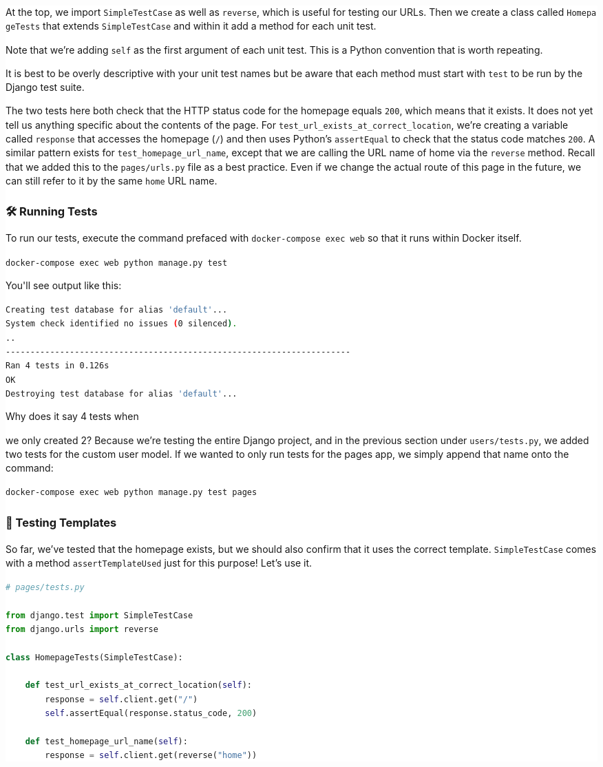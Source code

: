At the top, we import `SimpleTestCase` as well as `reverse`, which is useful for testing our URLs. Then we create a class called `HomepageTests` that extends `SimpleTestCase` and within it add a method for each unit test.

Note that we’re adding `self` as the first argument of each unit test. This is a Python convention that is worth repeating.

It is best to be overly descriptive with your unit test names but be aware that each method must start with `test` to be run by the Django test suite.

The two tests here both check that the HTTP status code for the homepage equals `200`, which means that it exists. It does not yet tell us anything specific about the contents of the page. For `test_url_exists_at_correct_location`, we’re creating a variable called `response` that accesses the homepage (`/`) and then uses Python’s `assertEqual` to check that the status code matches `200`. A similar pattern exists for `test_homepage_url_name`, except that we are calling the URL name of home via the `reverse` method. Recall that we added this to the `pages/urls.py` file as a best practice. Even if we change the actual route of this page in the future, we can still refer to it by the same `home` URL name.

### 🛠 Running Tests

To run our tests, execute the command prefaced with `docker-compose exec web` so that it runs within Docker itself.

```bash
docker-compose exec web python manage.py test
```

You'll see output like this:

```bash
Creating test database for alias 'default'...
System check identified no issues (0 silenced).
..
----------------------------------------------------------------------
Ran 4 tests in 0.126s
OK
Destroying test database for alias 'default'...
```

Why does it say 4 tests when

 we only created 2? Because we’re testing the entire Django project, and in the previous section under `users/tests.py`, we added two tests for the custom user model. If we wanted to only run tests for the pages app, we simply append that name onto the command:

```bash
docker-compose exec web python manage.py test pages
```

### 🧪 Testing Templates

So far, we’ve tested that the homepage exists, but we should also confirm that it uses the correct template. `SimpleTestCase` comes with a method `assertTemplateUsed` just for this purpose! Let’s use it.

```python
# pages/tests.py

from django.test import SimpleTestCase
from django.urls import reverse

class HomepageTests(SimpleTestCase):

    def test_url_exists_at_correct_location(self):
        response = self.client.get("/")
        self.assertEqual(response.status_code, 200)

    def test_homepage_url_name(self):
        response = self.client.get(reverse("home"))
```